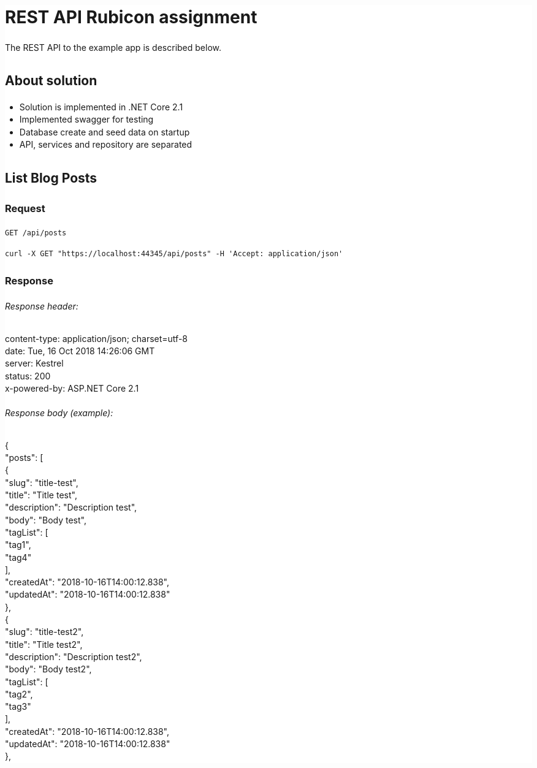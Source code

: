 # REST API Rubicon assignment

The REST API to the example app is described below.


## About solution
- Solution is implemented in .NET Core 2.1
- Implemented swagger for testing
- Database create and seed data on startup
- API, services and repository are separated

## List Blog Posts

### Request

`GET /api/posts`

    curl -X GET "https://localhost:44345/api/posts" -H 'Accept: application/json'

### Response

<h6>Response header: </h6>

 content-type: application/json; charset=utf-8 <br>
 date: Tue, 16 Oct 2018 14:26:06 GMT <br>
 server: Kestrel <br>
 status: 200 <br>
 x-powered-by: ASP.NET Core 2.1 <br> 

<h6>Response body (example): </h6> 
{ <br>
  "posts": [ <br> 
    { <br> 
      "slug": "title-test", <br> 
      "title": "Title test", <br> 
      "description": "Description test", <br> 
      "body": "Body test", <br> 
      "tagList": [ <br> 
        "tag1", <br> 
        "tag4" <br> 
      ], <br> 
      "createdAt": "2018-10-16T14:00:12.838", <br> 
      "updatedAt": "2018-10-16T14:00:12.838" <br> 
    }, <br> 
    { <br> 
      "slug": "title-test2", <br> 
      "title": "Title test2", <br> 
      "description": "Description test2", <br> 
      "body": "Body test2", <br> 
      "tagList": [ <br> 
        "tag2", <br> 
        "tag3" <br> 
      ], <br> 
      "createdAt": "2018-10-16T14:00:12.838", <br> 
      "updatedAt": "2018-10-16T14:00:12.838" <br> 
    }, <br>
